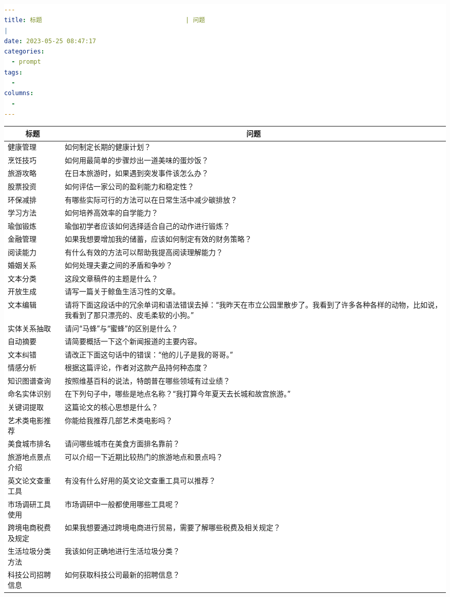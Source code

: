 ```yaml
---
title: 标题                                       | 问题                                                                                                                              |
date: 2023-05-25 08:47:17
categories:
  - prompt
tags:
  - 
columns:
  - 
---
```

| 标题                                       | 问题                                                                                                                              |
|--------------------------------------------|-----------------------------------------------------------------------------------------------------------------------------------|
| 健康管理                                 | 如何制定长期的健康计划？                                                                                                      |
| 烹饪技巧                                 | 如何用最简单的步骤炒出一道美味的蛋炒饭？                                                                                  |
| 旅游攻略                                 | 在日本旅游时，如果遇到突发事件该怎么办？                                                                                  |
| 股票投资                                 | 如何评估一家公司的盈利能力和稳定性？                                                                                        |
| 环保减排                                 | 有哪些实际可行的方法可以在日常生活中减少碳排放？                                                                        |
| 学习方法                                 | 如何培养高效率的自学能力？                                                                                                    |
| 瑜伽锻炼                                 | 瑜伽初学者应该如何选择适合自己的动作进行锻炼？                                                                          |
| 金融管理                                 | 如果我想要增加我的储蓄，应该如何制定有效的财务策略？                                                                    |
| 阅读能力                                 | 有什么有效的方法可以帮助我提高阅读理解能力？                                                                              |
| 婚姻关系                                 | 如何处理夫妻之间的矛盾和争吵？                                                                                                |
|文本分类|这段文章稿件的主题是什么？|
|开放生成|请写一篇关于鲸鱼生活习性的文章。|
|文本编辑|请将下面这段话中的冗余单词和语法错误去掉：“我昨天在市立公园里散步了。我看到了许多各种各样的动物，比如说，我看到了那只漂亮的、皮毛柔软的小狗。”|
|实体关系抽取|请问“马蜂”与“蜜蜂”的区别是什么？|
|自动摘要|请简要概括一下这个新闻报道的主要内容。|
|文本纠错|请改正下面这句话中的错误：“他的儿子是我的哥哥。”|
|情感分析|根据这篇评论，作者对这款产品持何种态度？|
|知识图谱查询|按照维基百科的说法，特朗普在哪些领域有过业绩？|
|命名实体识别|在下列句子中，哪些是地点名称？“我打算今年夏天去长城和故宫旅游。”|
|关键词提取|这篇论文的核心思想是什么？|
| 艺术类电影推荐                  | 你能给我推荐几部艺术类电影吗？                                                                                                                                                                                                                                                                                                                                                |
| 美食城市排名                    | 请问哪些城市在美食方面排名靠前？                                                                                                                                                                                                                                                                                                                                               |
| 旅游地点景点介绍                | 可以介绍一下近期比较热门的旅游地点和景点吗？                                                                                                                                                                                                                                                                                                                                    |
| 英文论文查重工具                | 有没有什么好用的英文论文查重工具可以推荐？                                                                                                                                                                                                                                                                                                                                      |
| 市场调研工具使用                | 市场调研中一般都使用哪些工具呢？                                                                                                                                                                                                                                                                                                                                              |
| 跨境电商税费及规定             | 如果我想要通过跨境电商进行贸易，需要了解哪些税费及相关规定？                                                                                                                                                                                                                                                                                                                |
| 生活垃圾分类方法                | 我该如何正确地进行生活垃圾分类？                                                                                                                                                                                                                                                                                                                                              |
| 科技公司招聘信息                | 如何获取科技公司最新的招聘信息？                                                                                                                                                                                                                                                                                                                                              |